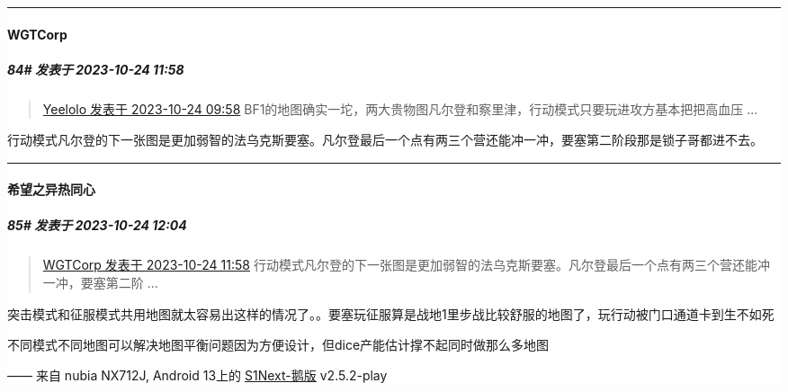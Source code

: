 *****

####  WGTCorp  
##### 84#       发表于 2023-10-24 11:58

<blockquote><a href="httphttps://bbs.saraba1st.com/2b/forum.php?mod=redirect&amp;goto=findpost&amp;pid=62810995&amp;ptid=2157633" target="_blank">Yeelolo 发表于 2023-10-24 09:58</a>
BF1的地图确实一坨，两大贵物图凡尔登和察里津，行动模式只要玩进攻方基本把把高血压 ...</blockquote>
行动模式凡尔登的下一张图是更加弱智的法乌克斯要塞。凡尔登最后一个点有两三个营还能冲一冲，要塞第二阶段那是锁子哥都进不去。


*****

####  希望之异热同心  
##### 85#       发表于 2023-10-24 12:04

<blockquote><a href="httphttps://bbs.saraba1st.com/2b/forum.php?mod=redirect&amp;goto=findpost&amp;pid=62812708&amp;ptid=2157633" target="_blank">WGTCorp 发表于 2023-10-24 11:58</a>
行动模式凡尔登的下一张图是更加弱智的法乌克斯要塞。凡尔登最后一个点有两三个营还能冲一冲，要塞第二阶 ...</blockquote>
突击模式和征服模式共用地图就太容易出这样的情况了。。要塞玩征服算是战地1里步战比较舒服的地图了，玩行动被门口通道卡到生不如死

不同模式不同地图可以解决地图平衡问题因为方便设计，但dice产能估计撑不起同时做那么多地图

—— 来自 nubia NX712J, Android 13上的 [S1Next-鹅版](https://github.com/ykrank/S1-Next/releases) v2.5.2-play

